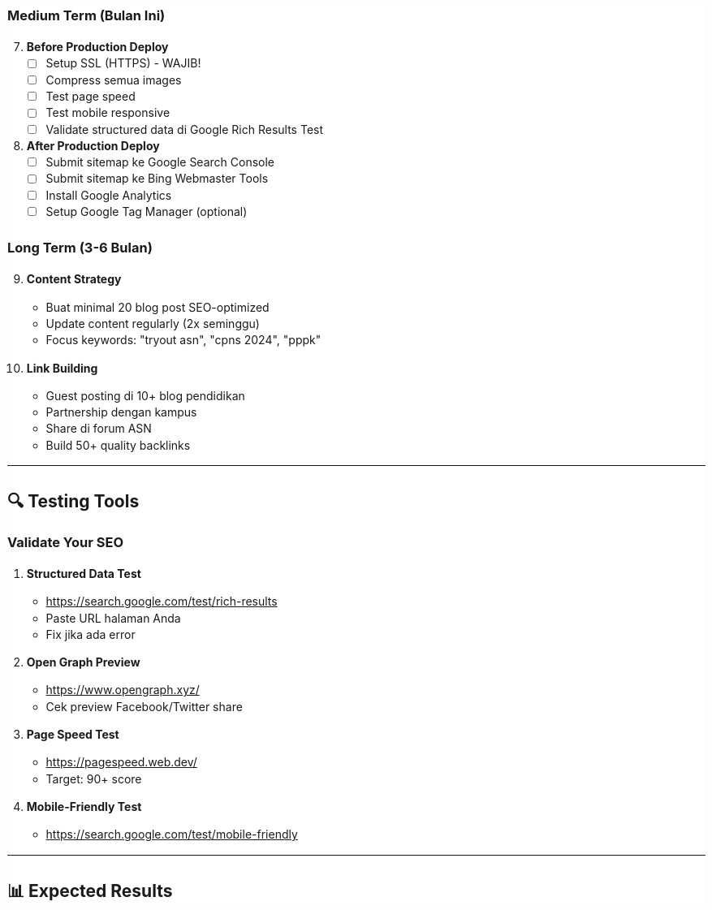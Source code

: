 ### Medium Term (Bulan Ini)
7. **Before Production Deploy**
   - [ ] Setup SSL (HTTPS) - WAJIB!
   - [ ] Compress semua images
   - [ ] Test page speed
   - [ ] Test mobile responsive
   - [ ] Validate structured data di Google Rich Results Test

8. **After Production Deploy**
   - [ ] Submit sitemap ke Google Search Console
   - [ ] Submit sitemap ke Bing Webmaster Tools
   - [ ] Install Google Analytics
   - [ ] Setup Google Tag Manager (optional)

### Long Term (3-6 Bulan)
9. **Content Strategy**
   - Buat minimal 20 blog post SEO-optimized
   - Update content regularly (2x seminggu)
   - Focus keywords: "tryout asn", "cpns 2024", "pppk"

10. **Link Building**
    - Guest posting di 10+ blog pendidikan
    - Partnership dengan kampus
    - Share di forum ASN
    - Build 50+ quality backlinks

---

## 🔍 Testing Tools

### Validate Your SEO

1. **Structured Data Test**
   - https://search.google.com/test/rich-results
   - Paste URL halaman Anda
   - Fix jika ada error

2. **Open Graph Preview**
   - https://www.opengraph.xyz/
   - Cek preview Facebook/Twitter share

3. **Page Speed Test**
   - https://pagespeed.web.dev/
   - Target: 90+ score

4. **Mobile-Friendly Test**
   - https://search.google.com/test/mobile-friendly

---

## 📊 Expected Results
